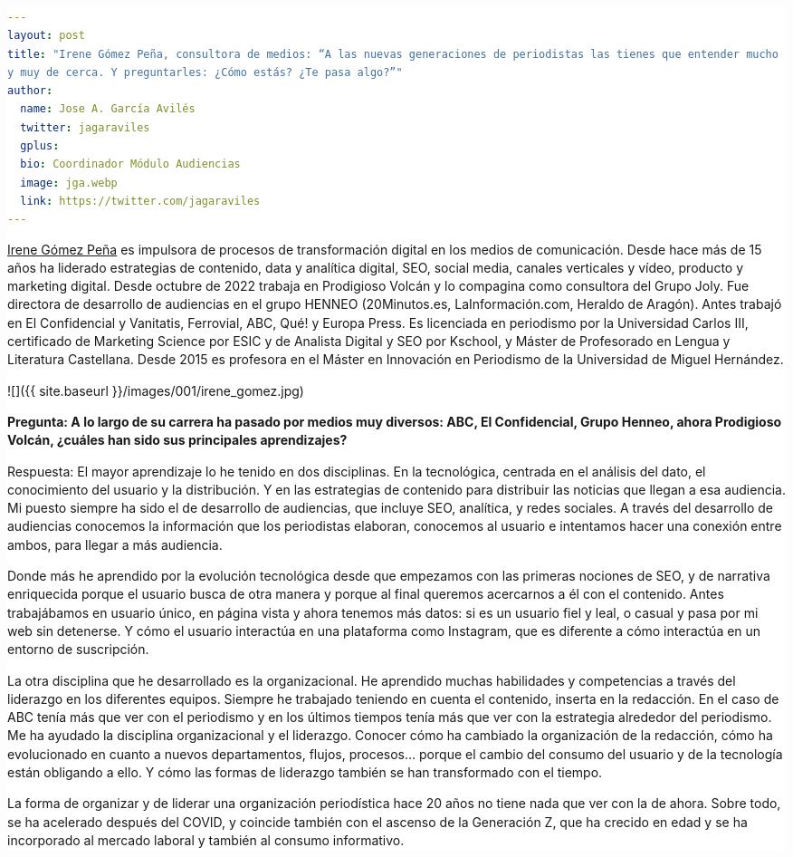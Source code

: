 ```yaml
---
layout: post
title: "Irene Gómez Peña, consultora de medios: “A las nuevas generaciones de periodistas las tienes que entender mucho y muy de cerca. Y preguntarles: ¿Cómo estás? ¿Te pasa algo?”"
author:
  name: Jose A. García Avilés
  twitter: jagaraviles
  gplus:  
  bio: Coordinador Módulo Audiencias
  image: jga.webp
  link: https://twitter.com/jagaraviles
---
```

[Irene Gómez Peña](https://x.com/IreneGomezPena) es impulsora de procesos de transformación digital en los medios de comunicación. Desde hace más de 15 años ha liderado estrategias de contenido, data y analítica digital, SEO, social media, canales verticales y vídeo, producto y marketing digital. Desde octubre de 2022 trabaja en Prodigioso Volcán y lo compagina como consultora del Grupo Joly. Fue directora de desarrollo de audiencias en el grupo HENNEO (20Minutos.es, LaInformación.com, Heraldo de Aragón). Antes trabajó en El Confidencial y Vanitatis, Ferrovial, ABC, Qué! y Europa Press. Es licenciada en periodismo por la Universidad Carlos III, certificado de Marketing Science por ESIC y de Analista Digital y SEO por Kschool, y Máster de Profesorado en Lengua y Literatura Castellana. Desde 2015 es profesora en el Máster en Innovación en Periodismo de la Universidad de Miguel Hernández.

![]({{ site.baseurl }}/images/001/irene_gomez.jpg)

**Pregunta: A lo largo de su carrera ha pasado por medios muy diversos: ABC, El Confidencial, Grupo Henneo, ahora Prodigioso Volcán, ¿cuáles han sido sus principales aprendizajes?**

Respuesta: El mayor aprendizaje lo he tenido en dos disciplinas. En la tecnológica, centrada en el análisis del dato, el conocimiento del usuario y la distribución. Y en las estrategias de contenido para distribuir las noticias que llegan a esa audiencia. Mi puesto siempre ha sido el de desarrollo de audiencias, que incluye SEO, analítica, y redes sociales. A través del desarrollo de audiencias conocemos la información que los periodistas elaboran, conocemos al usuario e intentamos hacer una conexión entre ambos, para llegar a más audiencia.

Donde más he aprendido por la evolución tecnológica desde que empezamos con las primeras nociones de SEO, y de narrativa enriquecida porque el usuario busca de otra manera y porque al final queremos acercarnos a él con el contenido. Antes trabajábamos en usuario único, en página vista y ahora tenemos más datos: si es un usuario fiel y leal, o casual y pasa por mi web sin detenerse. Y cómo el usuario interactúa en una plataforma como Instagram, que es diferente a cómo interactúa en un entorno de suscripción.

La otra disciplina que he desarrollado es la organizacional. He aprendido muchas habilidades y competencias a través del liderazgo en los diferentes equipos. Siempre he trabajado teniendo en cuenta el contenido, inserta en la redacción. En el caso de ABC tenía más que ver con el periodismo y en los últimos tiempos tenía más que ver con la estrategia alrededor del periodismo. Me ha ayudado la disciplina organizacional y el liderazgo. Conocer cómo ha cambiado la organización de la redacción, cómo ha evolucionado en cuanto a nuevos departamentos, flujos, procesos… porque el cambio del consumo del usuario y de la tecnología están obligando a ello. Y cómo las formas de liderazgo también se han transformado con el tiempo.

La forma de organizar y de liderar una organización periodística hace 20 años no tiene nada que ver con la de ahora. Sobre todo, se ha acelerado después del COVID, y coincide también con el ascenso de la Generación Z, que ha crecido en edad y se ha incorporado al mercado laboral y también al consumo informativo.

